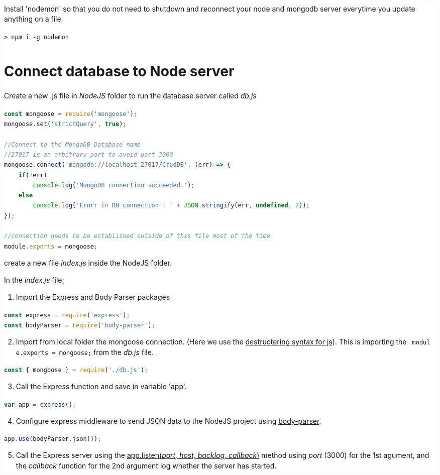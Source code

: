 Install 'nodemon' so that you do not need to shutdown and reconnect your node and mongodb server everytime you update anything on a file.

```
> npm i -g nodemon
```

# Connect database to Node server

Create a new .js file in _NodeJS_ folder to run the database server called _db.js_

```javascript
const mongoose = require('mongoose');
mongoose.set('strictQuery', true);

//Connect to the MongoDB Database name
//27017 is an arbitrary port to avoid port 3000
mongoose.connect('mongodb://localhost:27017/CrudDB', (err) => {
    if(!err)
        console.log('MongoDB connection succeeded.');
    else 
        console.log('Erorr in DB connection : ' + JSON.stringify(err, undefined, 2));
});

//connection needs to be established outside of this file most of the time
module.exports = mongoose;
```
create a new file _index.js_ inside the NodeJS folder.

In the _index.js_ file;

1. Import the Express and Body Parser packages

```javascript
const express = require('express');
const bodyParser = require('body-parser');
```
2. Import from local folder the mongoose connection. (Here we use the [destructering syntax for js](https://developer.mozilla.org/en-US/docs/Web/JavaScript/Reference/Operators/Destructuring_assignment)). This is importing the ``` module.exports = mongoose;``` from the _db.js_ file.

```javascript
const { mongoose } = require('./db.js');
```

3. Call the Express function and save in variable 'app'.

```javascript
var app = express();
```
4. Configure express middleware to send JSON data to the NodeJS project using [body-parser](https://www.npmjs.com/package/body-parser#bodyparserrawoptions).

```javascript
app.use(bodyParser.json());
```
5. Call the Express server using the [app.listen(_port, host, backlog, callback_)](https://expressjs.com/en/4x/api.html#app.listen) method using _port_ (3000) for the 1st agument, and the _callback_ function for the 2nd argument log whether the server has started.
